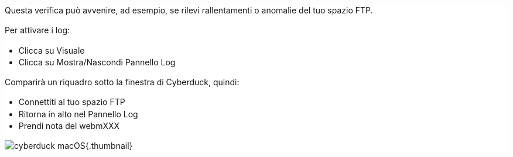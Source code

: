Questa verifica può avvenire, ad esempio, se rilevi rallentamenti o anomalie del tuo spazio FTP. 

Per attivare i log:


- Clicca su Visuale
- Clicca su Mostra/Nascondi Pannello Log


Comparirà un riquadro sotto la finestra di Cyberduck, quindi:


- Connettiti al tuo spazio FTP
- Ritorna in alto nel Pannello Log
- Prendi nota del webmXXX



![cyberduck macOS](images/2364.png){.thumbnail}

